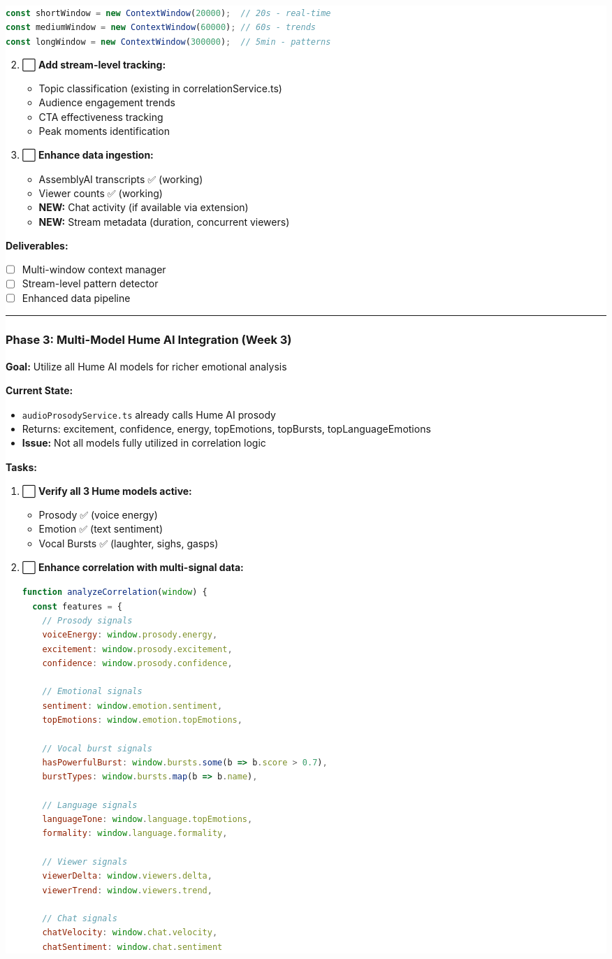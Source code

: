    ```javascript
   const shortWindow = new ContextWindow(20000);  // 20s - real-time
   const mediumWindow = new ContextWindow(60000); // 60s - trends
   const longWindow = new ContextWindow(300000);  // 5min - patterns
   ```

2. ⬜ **Add stream-level tracking:**
   - Topic classification (existing in correlationService.ts)
   - Audience engagement trends
   - CTA effectiveness tracking
   - Peak moments identification

3. ⬜ **Enhance data ingestion:**
   - AssemblyAI transcripts ✅ (working)
   - Viewer counts ✅ (working)
   - **NEW:** Chat activity (if available via extension)
   - **NEW:** Stream metadata (duration, concurrent viewers)

**Deliverables:**
- [ ] Multi-window context manager
- [ ] Stream-level pattern detector
- [ ] Enhanced data pipeline

---

### **Phase 3: Multi-Model Hume AI Integration** (Week 3)
**Goal:** Utilize all Hume AI models for richer emotional analysis

**Current State:**
- `audioProsodyService.ts` already calls Hume AI prosody
- Returns: excitement, confidence, energy, topEmotions, topBursts, topLanguageEmotions
- **Issue:** Not all models fully utilized in correlation logic

**Tasks:**
1. ⬜ **Verify all 3 Hume models active:**
   - Prosody ✅ (voice energy)
   - Emotion ✅ (text sentiment)
   - Vocal Bursts ✅ (laughter, sighs, gasps)

2. ⬜ **Enhance correlation with multi-signal data:**
   ```javascript
   function analyzeCorrelation(window) {
     const features = {
       // Prosody signals
       voiceEnergy: window.prosody.energy,
       excitement: window.prosody.excitement,
       confidence: window.prosody.confidence,
       
       // Emotional signals
       sentiment: window.emotion.sentiment,
       topEmotions: window.emotion.topEmotions,
       
       // Vocal burst signals
       hasPowerfulBurst: window.bursts.some(b => b.score > 0.7),
       burstTypes: window.bursts.map(b => b.name),
       
       // Language signals
       languageTone: window.language.topEmotions,
       formality: window.language.formality,
       
       // Viewer signals
       viewerDelta: window.viewers.delta,
       viewerTrend: window.viewers.trend,
       
       // Chat signals
       chatVelocity: window.chat.velocity,
       chatSentiment: window.chat.sentiment
   ```